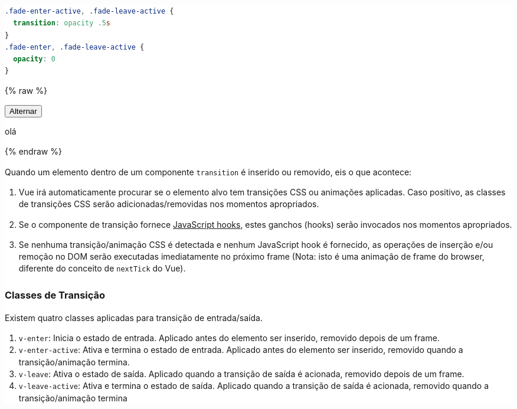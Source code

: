 ``` css
.fade-enter-active, .fade-leave-active {
  transition: opacity .5s
}
.fade-enter, .fade-leave-active {
  opacity: 0
}
```

{% raw %}
<div id="demo">
  <button v-on:click="show = !show">
    Alternar
  </button>
  <transition name="demo-transition">
    <p v-if="show">olá</p>
  </transition>
</div>
<script>
new Vue({
  el: '#demo',
  data: {
    show: true
  }
})
</script>
<style>
.demo-transition-enter-active, .demo-transition-leave-active {
  transition: opacity .5s
}
.demo-transition-enter, .demo-transition-leave-active {
  opacity: 0
}
</style>
{% endraw %}

Quando um elemento dentro de um componente `transition` é inserido ou removido, eis o que acontece:

1. Vue irá automaticamente procurar se o elemento alvo tem transições CSS ou animações aplicadas. Caso positivo, as classes de transições CSS serão adicionadas/removidas nos momentos apropriados.

2. Se o componente de transição fornece [JavaScript hooks](#JavaScript-Hooks), estes ganchos (hooks) serão invocados nos momentos apropriados.

3. Se nenhuma transição/animação CSS é detectada e nenhum JavaScript hook é fornecido, as operações de inserção e/ou remoção no DOM serão executadas imediatamente no próximo frame (Nota: isto é uma animação de frame do browser, diferente do conceito de `nextTick` do Vue).

### Classes de Transição

Existem quatro classes aplicadas para transição de entrada/saída.

1. `v-enter`: Inicia o estado de entrada. Aplicado antes do elemento ser inserido, removido depois de um frame.
2. `v-enter-active`: Ativa e termina o estado de entrada. Aplicado antes do elemento ser inserido, removido quando a transição/animação termina.
3. `v-leave`: Ativa o estado de saída. Aplicado quando a transição de saída é acionada, removido depois de um frame.
4. `v-leave-active`: Ativa e termina o estado de saída. Aplicado quando a transição de saída é acionada, removido quando a transição/animação termina
